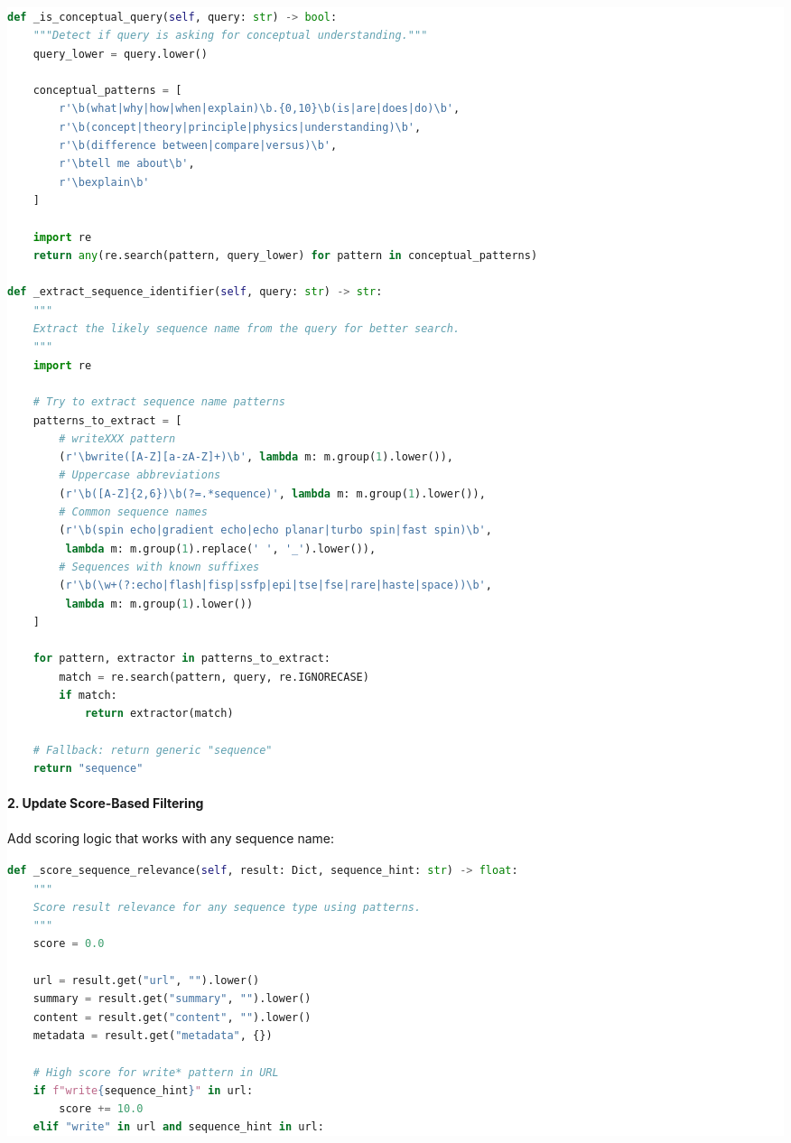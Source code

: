 ```python
def _is_conceptual_query(self, query: str) -> bool:
    """Detect if query is asking for conceptual understanding."""
    query_lower = query.lower()
    
    conceptual_patterns = [
        r'\b(what|why|how|when|explain)\b.{0,10}\b(is|are|does|do)\b',
        r'\b(concept|theory|principle|physics|understanding)\b',
        r'\b(difference between|compare|versus)\b',
        r'\btell me about\b',
        r'\bexplain\b'
    ]
    
    import re
    return any(re.search(pattern, query_lower) for pattern in conceptual_patterns)

def _extract_sequence_identifier(self, query: str) -> str:
    """
    Extract the likely sequence name from the query for better search.
    """
    import re
    
    # Try to extract sequence name patterns
    patterns_to_extract = [
        # writeXXX pattern
        (r'\bwrite([A-Z][a-zA-Z]+)\b', lambda m: m.group(1).lower()),
        # Uppercase abbreviations
        (r'\b([A-Z]{2,6})\b(?=.*sequence)', lambda m: m.group(1).lower()),
        # Common sequence names
        (r'\b(spin echo|gradient echo|echo planar|turbo spin|fast spin)\b', 
         lambda m: m.group(1).replace(' ', '_').lower()),
        # Sequences with known suffixes
        (r'\b(\w+(?:echo|flash|fisp|ssfp|epi|tse|fse|rare|haste|space))\b', 
         lambda m: m.group(1).lower())
    ]
    
    for pattern, extractor in patterns_to_extract:
        match = re.search(pattern, query, re.IGNORECASE)
        if match:
            return extractor(match)
    
    # Fallback: return generic "sequence"
    return "sequence"
```

#### 2. Update Score-Based Filtering

Add scoring logic that works with any sequence name:

```python
def _score_sequence_relevance(self, result: Dict, sequence_hint: str) -> float:
    """
    Score result relevance for any sequence type using patterns.
    """
    score = 0.0
    
    url = result.get("url", "").lower()
    summary = result.get("summary", "").lower()
    content = result.get("content", "").lower()
    metadata = result.get("metadata", {})
    
    # High score for write* pattern in URL
    if f"write{sequence_hint}" in url:
        score += 10.0
    elif "write" in url and sequence_hint in url:
```